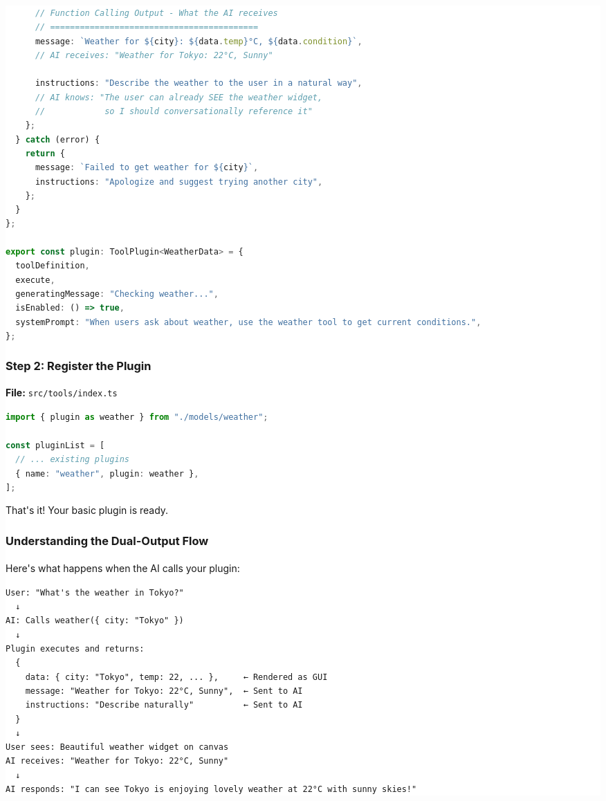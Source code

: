 ```typescript
      // Function Calling Output - What the AI receives
      // ==========================================
      message: `Weather for ${city}: ${data.temp}°C, ${data.condition}`,
      // AI receives: "Weather for Tokyo: 22°C, Sunny"

      instructions: "Describe the weather to the user in a natural way",
      // AI knows: "The user can already SEE the weather widget,
      //            so I should conversationally reference it"
    };
  } catch (error) {
    return {
      message: `Failed to get weather for ${city}`,
      instructions: "Apologize and suggest trying another city",
    };
  }
};

export const plugin: ToolPlugin<WeatherData> = {
  toolDefinition,
  execute,
  generatingMessage: "Checking weather...",
  isEnabled: () => true,
  systemPrompt: "When users ask about weather, use the weather tool to get current conditions.",
};
```

### Step 2: Register the Plugin

**File:** `src/tools/index.ts`

```typescript
import { plugin as weather } from "./models/weather";

const pluginList = [
  // ... existing plugins
  { name: "weather", plugin: weather },
];
```

That's it! Your basic plugin is ready.

### Understanding the Dual-Output Flow

Here's what happens when the AI calls your plugin:

```
User: "What's the weather in Tokyo?"
  ↓
AI: Calls weather({ city: "Tokyo" })
  ↓
Plugin executes and returns:
  {
    data: { city: "Tokyo", temp: 22, ... },     ← Rendered as GUI
    message: "Weather for Tokyo: 22°C, Sunny",  ← Sent to AI
    instructions: "Describe naturally"          ← Sent to AI
  }
  ↓
User sees: Beautiful weather widget on canvas
AI receives: "Weather for Tokyo: 22°C, Sunny"
  ↓
AI responds: "I can see Tokyo is enjoying lovely weather at 22°C with sunny skies!"
```
